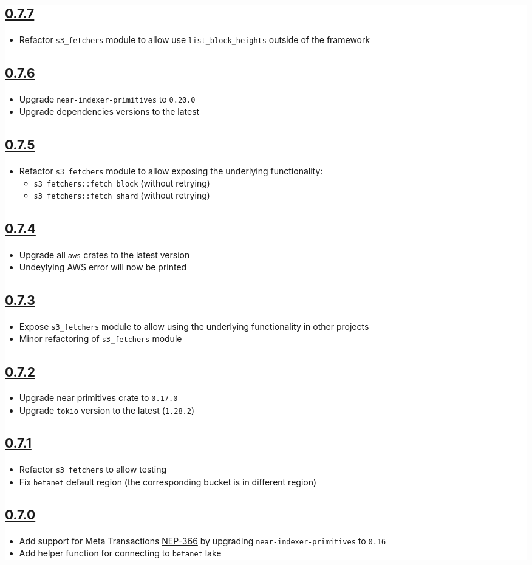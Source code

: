 ## [0.7.7](https://github.com/near/near-lake-framework/compare/v0.7.6...0.7.7)

* Refactor `s3_fetchers` module to allow use `list_block_heights` outside of the framework

## [0.7.6](https://github.com/near/near-lake-framework/compare/v0.7.5...0.7.6)

* Upgrade `near-indexer-primitives` to `0.20.0`
* Upgrade dependencies versions to the latest

## [0.7.5](https://github.com/near/near-lake-framework/compare/v0.7.3...0.7.5)

* Refactor `s3_fetchers` module to allow exposing the underlying functionality:
  * `s3_fetchers::fetch_block` (without retrying)
  * `s3_fetchers::fetch_shard` (without retrying)

## [0.7.4](https://github.com/near/near-lake-framework/compare/v0.7.2...0.7.4)

* Upgrade all `aws` crates to the latest version
* Undeylying AWS error will now be printed

## [0.7.3](https://github.com/near/near-lake-framework/compare/v0.7.2...0.7.3)

* Expose `s3_fetchers` module to allow using the underlying functionality in other projects
* Minor refactoring of `s3_fetchers` module

## [0.7.2](https://github.com/near/near-lake-framework/compare/v0.7.1...0.7.2)

- Upgrade near primitives crate to `0.17.0`
- Upgrade `tokio` version to the latest (`1.28.2`)

## [0.7.1](https://github.com/near/near-lake-framework/compare/v0.7.0...0.7.1)

- Refactor `s3_fetchers` to allow testing
- Fix `betanet` default region (the corresponding bucket is in different region)

## [0.7.0](https://github.com/near/near-lake-framework/compare/v0.6.1...0.7.0)

- Add support for Meta Transactions [NEP-366](https://github.com/near/NEPs/blob/master/neps/nep-0366.md) by upgrading `near-indexer-primitives` to `0.16`
- Add helper function for connecting to `betanet` lake
